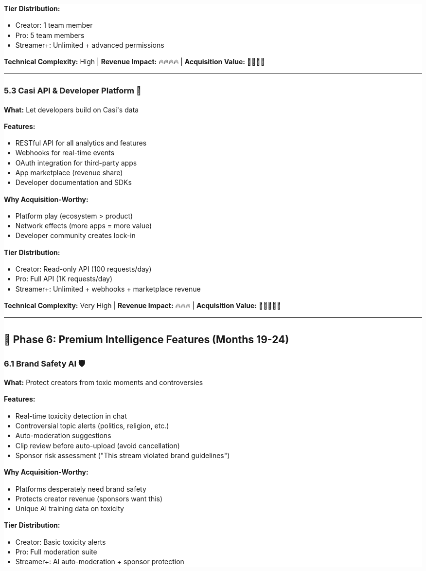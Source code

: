 **Tier Distribution:**
- Creator: 1 team member
- Pro: 5 team members
- Streamer+: Unlimited + advanced permissions

**Technical Complexity:** High | **Revenue Impact:** 🔥🔥🔥🔥 | **Acquisition Value:** 🌟🌟🌟🌟

---

### **5.3 Casi API & Developer Platform** 🔧
**What:** Let developers build on Casi's data

**Features:**
- RESTful API for all analytics and features
- Webhooks for real-time events
- OAuth integration for third-party apps
- App marketplace (revenue share)
- Developer documentation and SDKs

**Why Acquisition-Worthy:**
- Platform play (ecosystem > product)
- Network effects (more apps = more value)
- Developer community creates lock-in

**Tier Distribution:**
- Creator: Read-only API (100 requests/day)
- Pro: Full API (1K requests/day)
- Streamer+: Unlimited + webhooks + marketplace revenue

**Technical Complexity:** Very High | **Revenue Impact:** 🔥🔥🔥 | **Acquisition Value:** 🌟🌟🌟🌟🌟

---

## 💎 Phase 6: Premium Intelligence Features (Months 19-24)

### **6.1 Brand Safety AI** 🛡️
**What:** Protect creators from toxic moments and controversies

**Features:**
- Real-time toxicity detection in chat
- Controversial topic alerts (politics, religion, etc.)
- Auto-moderation suggestions
- Clip review before auto-upload (avoid cancellation)
- Sponsor risk assessment ("This stream violated brand guidelines")

**Why Acquisition-Worthy:**
- Platforms desperately need brand safety
- Protects creator revenue (sponsors want this)
- Unique AI training data on toxicity

**Tier Distribution:**
- Creator: Basic toxicity alerts
- Pro: Full moderation suite
- Streamer+: AI auto-moderation + sponsor protection
